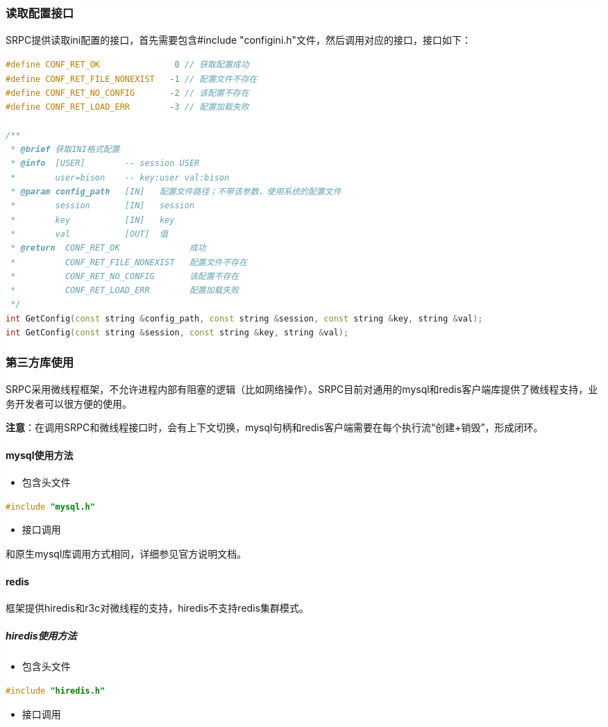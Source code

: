 ### 读取配置接口 ###

SRPC提供读取ini配置的接口，首先需要包含#include "configini.h"文件，然后调用对应的接口，接口如下：

```c++
#define CONF_RET_OK               0 // 获取配置成功	
#define CONF_RET_FILE_NONEXIST   -1 // 配置文件不存在
#define CONF_RET_NO_CONFIG       -2 // 该配置不存在
#define CONF_RET_LOAD_ERR        -3 // 配置加载失败

/**
 * @brief 获取INI格式配置
 * @info  [USER]        -- session USER
 *        user=bison    -- key:user val:bison
 * @param config_path   [IN]   配置文件路径；不带该参数，使用系统的配置文件
 *        session       [IN]   session
 *        key           [IN]   key
 *        val           [OUT]  值
 * @return  CONF_RET_OK              成功
 *          CONF_RET_FILE_NONEXIST   配置文件不存在
 *          CONF_RET_NO_CONFIG       该配置不存在
 *          CONF_RET_LOAD_ERR        配置加载失败
 */
int GetConfig(const string &config_path, const string &session, const string &key, string &val);
int GetConfig(const string &session, const string &key, string &val);
```

### 第三方库使用 ###
SRPC采用微线程框架，不允许进程内部有阻塞的逻辑（比如网络操作）。SRPC目前对通用的mysql和redis客户端库提供了微线程支持，业务开发者可以很方便的使用。

**注意**：在调用SRPC和微线程接口时，会有上下文切换，mysql句柄和redis客户端需要在每个执行流“创建+销毁”，形成闭环。

#### mysql使用方法 ####

- 包含头文件

```c++
#include "mysql.h"
```

- 接口调用

和原生mysql库调用方式相同，详细参见官方说明文档。

#### redis ####

框架提供hiredis和r3c对微线程的支持，hiredis不支持redis集群模式。

##### hiredis使用方法 #####

- 包含头文件

```c++
#include "hiredis.h"
```

- 接口调用
